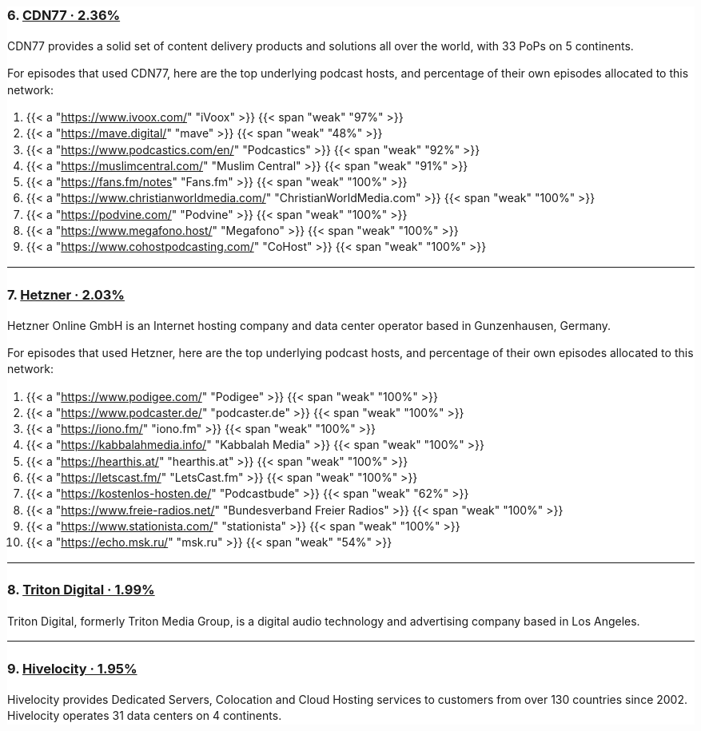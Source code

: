 ### 6. [CDN77 · 2.36%](https://www.cdn77.com/)

CDN77 provides a solid set of content delivery products and solutions all over the world, with 33 PoPs on 5 continents.

For episodes that used CDN77, here are the top underlying podcast hosts, and percentage of their own episodes allocated to this network:

1. {{< a "https://www.ivoox.com/" "iVoox" >}} {{< span "weak" "97%" >}}
2. {{< a "https://mave.digital/" "mave" >}} {{< span "weak" "48%" >}}
3. {{< a "https://www.podcastics.com/en/" "Podcastics" >}} {{< span "weak" "92%" >}}
4. {{< a "https://muslimcentral.com/" "Muslim Central" >}} {{< span "weak" "91%" >}}
5. {{< a "https://fans.fm/notes" "Fans.fm" >}} {{< span "weak" "100%" >}}
6. {{< a "https://www.christianworldmedia.com/" "ChristianWorldMedia.com" >}} {{< span "weak" "100%" >}}
7. {{< a "https://podvine.com/" "Podvine" >}} {{< span "weak" "100%" >}}
8. {{< a "https://www.megafono.host/" "Megafono" >}} {{< span "weak" "100%" >}}
9. {{< a "https://www.cohostpodcasting.com/" "CoHost" >}} {{< span "weak" "100%" >}}
---

### 7. [Hetzner · 2.03%](https://www.hetzner.com/)

Hetzner Online GmbH is an Internet hosting company and data center operator based in Gunzenhausen, Germany.

For episodes that used Hetzner, here are the top underlying podcast hosts, and percentage of their own episodes allocated to this network:

1. {{< a "https://www.podigee.com/" "Podigee" >}} {{< span "weak" "100%" >}}
2. {{< a "https://www.podcaster.de/" "podcaster.de" >}} {{< span "weak" "100%" >}}
3. {{< a "https://iono.fm/" "iono.fm" >}} {{< span "weak" "100%" >}}
4. {{< a "https://kabbalahmedia.info/" "Kabbalah Media" >}} {{< span "weak" "100%" >}}
5. {{< a "https://hearthis.at/" "hearthis.at" >}} {{< span "weak" "100%" >}}
6. {{< a "https://letscast.fm/" "LetsCast.fm" >}} {{< span "weak" "100%" >}}
7. {{< a "https://kostenlos-hosten.de/" "Podcastbude" >}} {{< span "weak" "62%" >}}
8. {{< a "https://www.freie-radios.net/" "Bundesverband Freier Radios" >}} {{< span "weak" "100%" >}}
9. {{< a "https://www.stationista.com/" "stationista" >}} {{< span "weak" "100%" >}}
10. {{< a "https://echo.msk.ru/" "msk.ru" >}} {{< span "weak" "54%" >}}
---

### 8. [Triton Digital · 1.99%](https://www.tritondigital.com/)

Triton Digital, formerly Triton Media Group, is a digital audio technology and advertising company based in Los Angeles.

---

### 9. [Hivelocity · 1.95%](https://www.hivelocity.net/)

Hivelocity provides Dedicated Servers, Colocation and Cloud Hosting services to customers from over 130 countries since 2002. Hivelocity operates 31 data centers on 4 continents.
